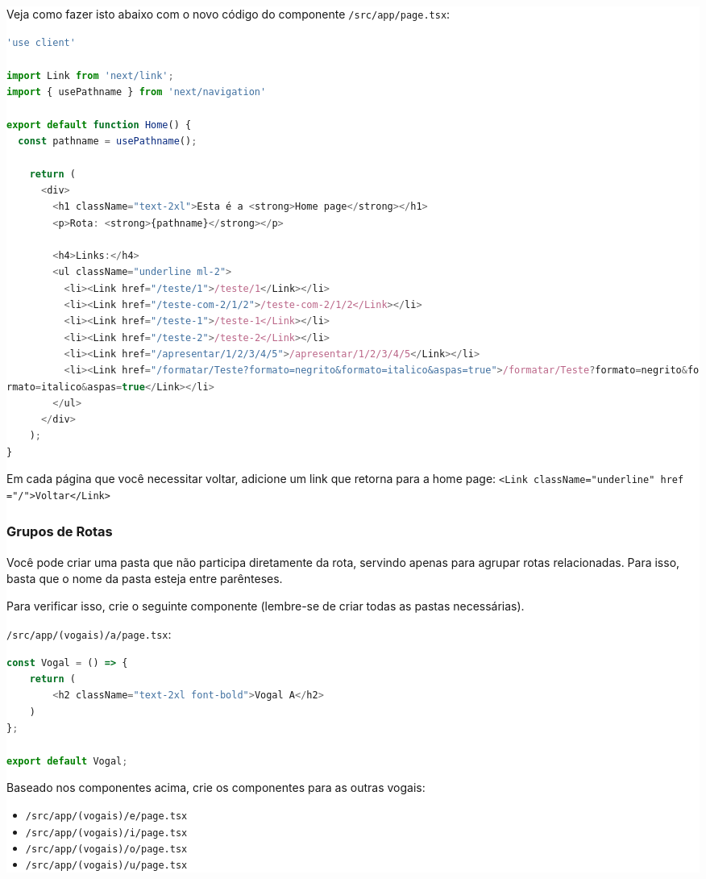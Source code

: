 Veja como fazer isto abaixo com o novo código do componente `/src/app/page.tsx`:

```ts
'use client'

import Link from 'next/link';
import { usePathname } from 'next/navigation'

export default function Home() {
  const pathname = usePathname();

    return (
      <div>
        <h1 className="text-2xl">Esta é a <strong>Home page</strong></h1>
        <p>Rota: <strong>{pathname}</strong></p>

        <h4>Links:</h4>
        <ul className="underline ml-2">
          <li><Link href="/teste/1">/teste/1</Link></li>
          <li><Link href="/teste-com-2/1/2">/teste-com-2/1/2</Link></li>
          <li><Link href="/teste-1">/teste-1</Link></li>
          <li><Link href="/teste-2">/teste-2</Link></li>
          <li><Link href="/apresentar/1/2/3/4/5">/apresentar/1/2/3/4/5</Link></li>
          <li><Link href="/formatar/Teste?formato=negrito&formato=italico&aspas=true">/formatar/Teste?formato=negrito&formato=italico&aspas=true</Link></li>
        </ul>
      </div>
    );
}
```

Em cada página que você necessitar voltar, adicione um link que retorna para a home page: `<Link className="underline" href="/">Voltar</Link>`

### Grupos de Rotas

Você pode criar uma pasta que não participa diretamente da rota, servindo apenas para agrupar rotas relacionadas. Para isso, basta que o nome da pasta esteja entre parênteses.

Para verificar isso, crie o seguinte componente (lembre-se de criar todas as pastas necessárias).

`/src/app/(vogais)/a/page.tsx`:
```ts
const Vogal = () => {
    return (
        <h2 className="text-2xl font-bold">Vogal A</h2>
    )
};

export default Vogal;
```

Baseado nos componentes acima, crie os componentes para as outras vogais:
- `/src/app/(vogais)/e/page.tsx`
- `/src/app/(vogais)/i/page.tsx`
- `/src/app/(vogais)/o/page.tsx`
- `/src/app/(vogais)/u/page.tsx`
